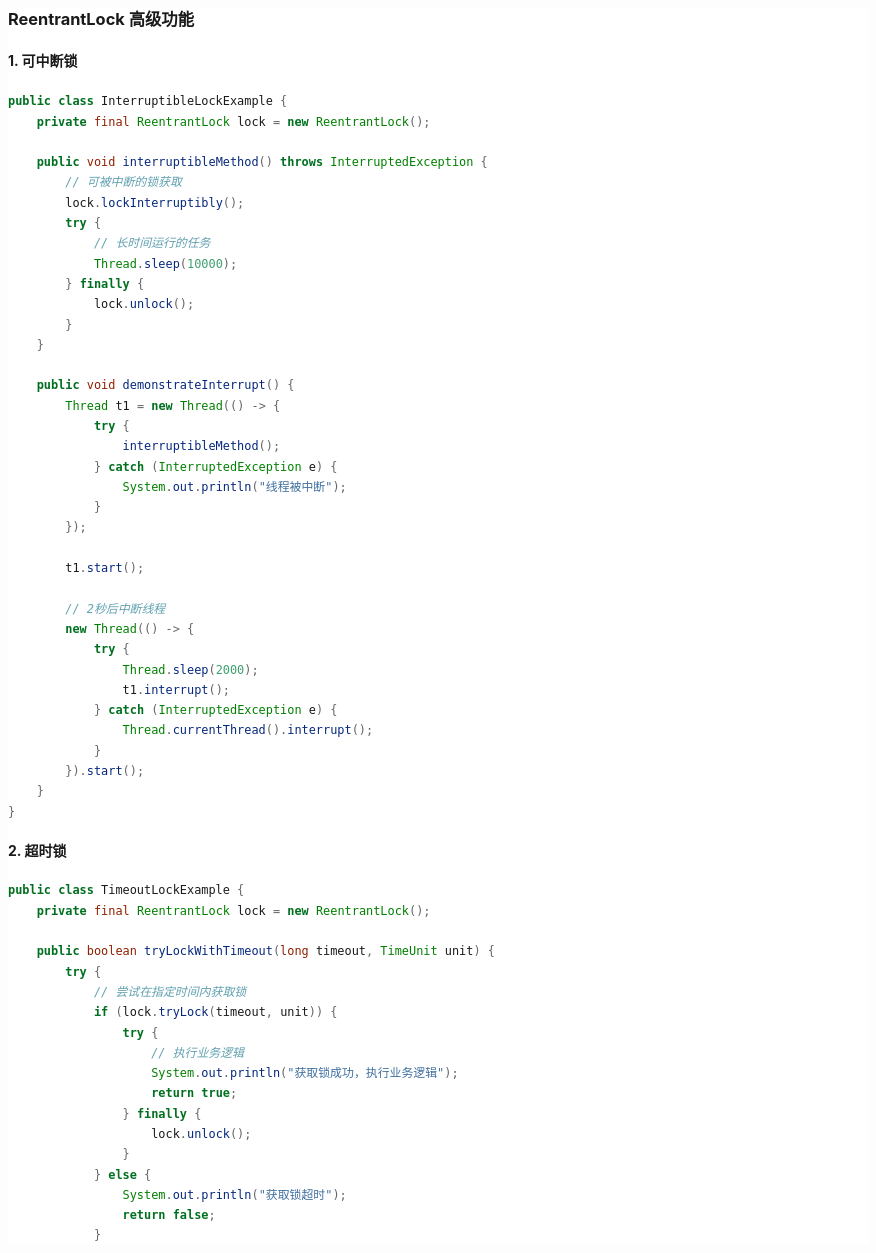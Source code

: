 ### ReentrantLock 高级功能

#### 1. 可中断锁

```java
public class InterruptibleLockExample {
    private final ReentrantLock lock = new ReentrantLock();

    public void interruptibleMethod() throws InterruptedException {
        // 可被中断的锁获取
        lock.lockInterruptibly();
        try {
            // 长时间运行的任务
            Thread.sleep(10000);
        } finally {
            lock.unlock();
        }
    }

    public void demonstrateInterrupt() {
        Thread t1 = new Thread(() -> {
            try {
                interruptibleMethod();
            } catch (InterruptedException e) {
                System.out.println("线程被中断");
            }
        });

        t1.start();

        // 2秒后中断线程
        new Thread(() -> {
            try {
                Thread.sleep(2000);
                t1.interrupt();
            } catch (InterruptedException e) {
                Thread.currentThread().interrupt();
            }
        }).start();
    }
}
```

#### 2. 超时锁

```java
public class TimeoutLockExample {
    private final ReentrantLock lock = new ReentrantLock();

    public boolean tryLockWithTimeout(long timeout, TimeUnit unit) {
        try {
            // 尝试在指定时间内获取锁
            if (lock.tryLock(timeout, unit)) {
                try {
                    // 执行业务逻辑
                    System.out.println("获取锁成功，执行业务逻辑");
                    return true;
                } finally {
                    lock.unlock();
                }
            } else {
                System.out.println("获取锁超时");
                return false;
            }
```